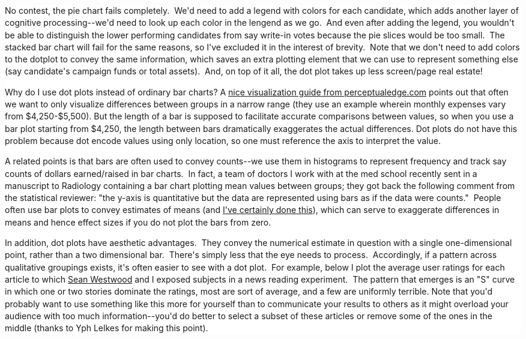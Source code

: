 
No contest, the pie chart fails completely.  We'd need to add a legend with colors for each candidate, which adds another layer of cognitive processing--we'd need to look up each color in the lengend as we go.  And even after adding the legend, you wouldn't be able to distinguish the lower performing candidates from say write-in votes because the pie slices would be too small.  The stacked bar chart will fail for the same reasons, so I've excluded it in the interest of brevity.  Note that we don't need to add colors to the dotplot to convey the same information, which saves an extra plotting element that we can use to represent something else (say candidate's campaign funds or total assets).  And, on top of it all, the dot plot takes up less screen/page real estate!

Why do I use dot plots instead of ordinary bar charts? A [nice visualization guide from perceptualedge.com](http://www.perceptualedge.com/articles/b-eye/encoding_values_in_graph.pdf) points out that often we want to only visualize differences between groups in a narrow range (they use an example wherein monthly expenses vary from \$4,250-\$5,500). But the length of a bar is supposed to facilitate accurate comparisons between values, so when you use a bar plot starting from \$4,250, the length between bars dramatically exaggerates the actual differences. Dot plots do not have this problem because dot encode values using only location, so one must reference the axis to interpret the value.

A related points is that bars are often used to convey counts--we use them in histograms to represent frequency and track say counts of dollars earned/raised in bar charts.  In fact, a team of doctors I work with at the med school recently sent in a manuscript to Radiology containing a bar chart plotting mean values between groups; they got back the following comment from the statistical reviewer: "the y-axis is quantitative but the data are represented using bars as if the data were counts."  People often use bar plots to convey estimates of means (and [I've certainly done this](http://www.stanford.edu/~messing/APSAPoster.pdf)), which can serve to exaggerate differences in means and hence effect sizes if you do not plot the bars from zero.

In addition, dot plots have aesthetic advantages.  They convey the numerical estimate in question with a single one-dimensional point, rather than a two dimensional bar.  There's simply less that the eye needs to process.  Accordingly, if a pattern across qualitative groupings exists, it's often easier to see with a dot plot.  For example, below I plot the average user ratings for each article to which [Sean Westwood](http://www.stanford.edu/~seanjw/) and I exposed subjects in a news reading experiment.  The pattern that emerges is an "S" curve in which one or two stories dominate the ratings, most are sort of average, and a few are uniformly terrible. Note that you'd probably want to use something like this more for yourself than to communicate your results to others as it might overload your audience with too much information--you'd do better to select a subset of these articles or remove some of the ones in the middle (thanks to Yph Lelkes for making this point).

